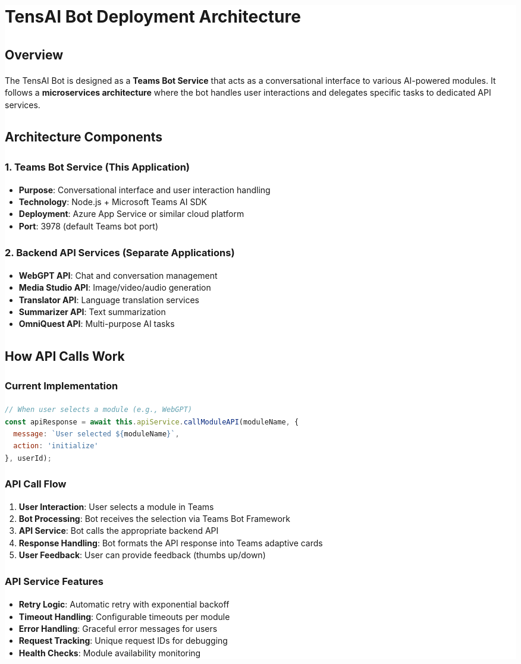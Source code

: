 # TensAI Bot Deployment Architecture

## Overview

The TensAI Bot is designed as a **Teams Bot Service** that acts as a conversational interface to various AI-powered modules. It follows a **microservices architecture** where the bot handles user interactions and delegates specific tasks to dedicated API services.

## Architecture Components

### 1. **Teams Bot Service** (This Application)
- **Purpose**: Conversational interface and user interaction handling
- **Technology**: Node.js + Microsoft Teams AI SDK
- **Deployment**: Azure App Service or similar cloud platform
- **Port**: 3978 (default Teams bot port)

### 2. **Backend API Services** (Separate Applications)
- **WebGPT API**: Chat and conversation management
- **Media Studio API**: Image/video/audio generation
- **Translator API**: Language translation services
- **Summarizer API**: Text summarization
- **OmniQuest API**: Multi-purpose AI tasks

## How API Calls Work

### Current Implementation

```javascript
// When user selects a module (e.g., WebGPT)
const apiResponse = await this.apiService.callModuleAPI(moduleName, {
  message: `User selected ${moduleName}`,
  action: 'initialize'
}, userId);
```

### API Call Flow

1. **User Interaction**: User selects a module in Teams
2. **Bot Processing**: Bot receives the selection via Teams Bot Framework
3. **API Service**: Bot calls the appropriate backend API
4. **Response Handling**: Bot formats the API response into Teams adaptive cards
5. **User Feedback**: User can provide feedback (thumbs up/down)

### API Service Features

- **Retry Logic**: Automatic retry with exponential backoff
- **Timeout Handling**: Configurable timeouts per module
- **Error Handling**: Graceful error messages for users
- **Request Tracking**: Unique request IDs for debugging
- **Health Checks**: Module availability monitoring

